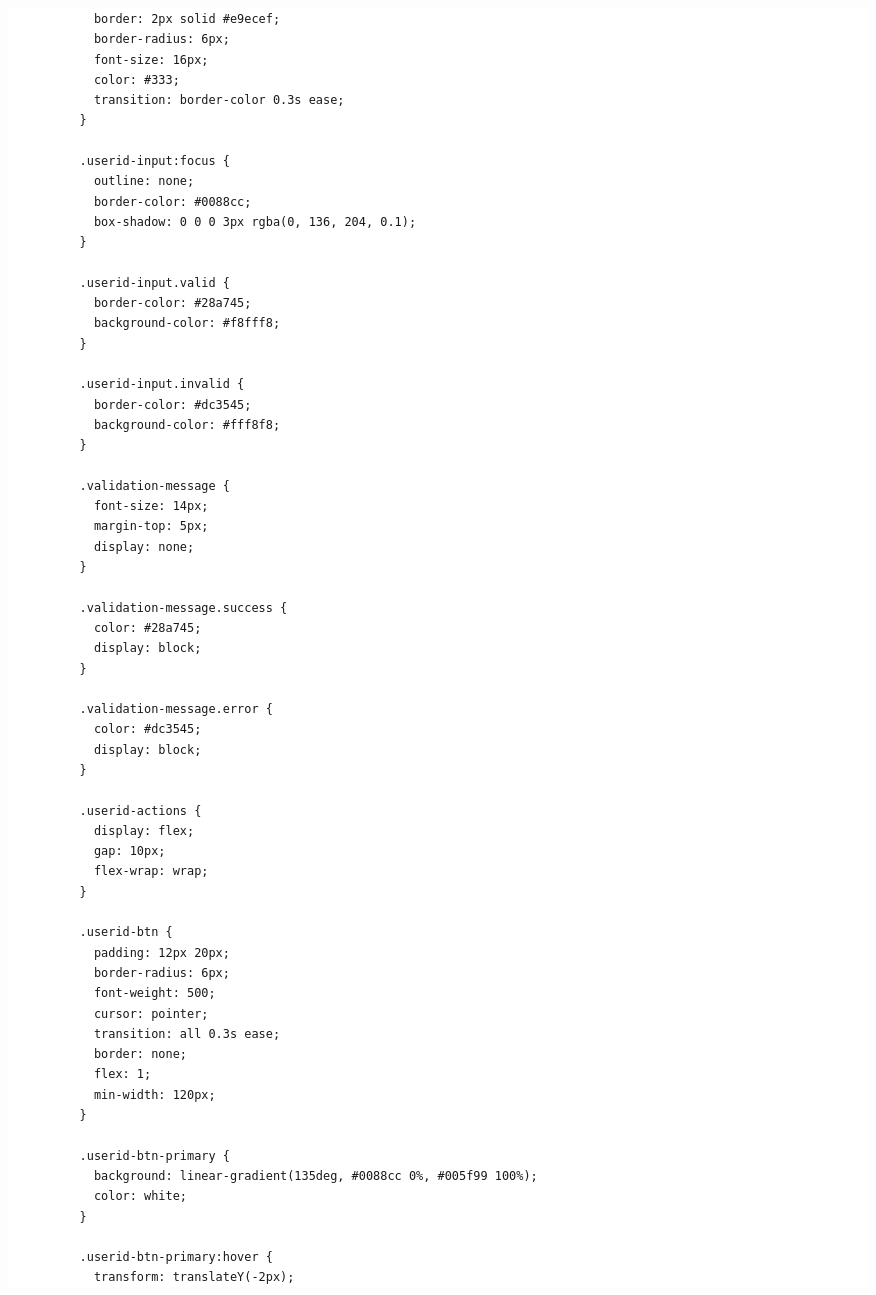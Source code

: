 ```html
            border: 2px solid #e9ecef;
            border-radius: 6px;
            font-size: 16px;
            color: #333;
            transition: border-color 0.3s ease;
          }

          .userid-input:focus {
            outline: none;
            border-color: #0088cc;
            box-shadow: 0 0 0 3px rgba(0, 136, 204, 0.1);
          }

          .userid-input.valid {
            border-color: #28a745;
            background-color: #f8fff8;
          }

          .userid-input.invalid {
            border-color: #dc3545;
            background-color: #fff8f8;
          }

          .validation-message {
            font-size: 14px;
            margin-top: 5px;
            display: none;
          }

          .validation-message.success {
            color: #28a745;
            display: block;
          }

          .validation-message.error {
            color: #dc3545;
            display: block;
          }

          .userid-actions {
            display: flex;
            gap: 10px;
            flex-wrap: wrap;
          }

          .userid-btn {
            padding: 12px 20px;
            border-radius: 6px;
            font-weight: 500;
            cursor: pointer;
            transition: all 0.3s ease;
            border: none;
            flex: 1;
            min-width: 120px;
          }

          .userid-btn-primary {
            background: linear-gradient(135deg, #0088cc 0%, #005f99 100%);
            color: white;
          }

          .userid-btn-primary:hover {
            transform: translateY(-2px);
```